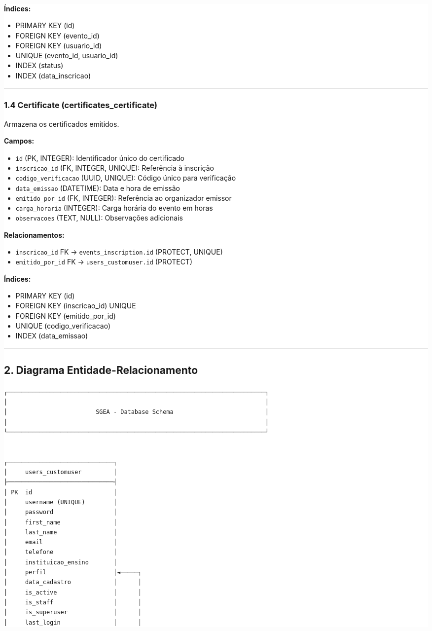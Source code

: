 **Índices:**

- PRIMARY KEY (id)
- FOREIGN KEY (evento_id)
- FOREIGN KEY (usuario_id)
- UNIQUE (evento_id, usuario_id)
- INDEX (status)
- INDEX (data_inscricao)

---

### 1.4 Certificate (certificates_certificate)

Armazena os certificados emitidos.

**Campos:**

- `id` (PK, INTEGER): Identificador único do certificado
- `inscricao_id` (FK, INTEGER, UNIQUE): Referência à inscrição
- `codigo_verificacao` (UUID, UNIQUE): Código único para verificação
- `data_emissao` (DATETIME): Data e hora de emissão
- `emitido_por_id` (FK, INTEGER): Referência ao organizador emissor
- `carga_horaria` (INTEGER): Carga horária do evento em horas
- `observacoes` (TEXT, NULL): Observações adicionais

**Relacionamentos:**

- `inscricao_id` FK → `events_inscription.id` (PROTECT, UNIQUE)
- `emitido_por_id` FK → `users_customuser.id` (PROTECT)

**Índices:**

- PRIMARY KEY (id)
- FOREIGN KEY (inscricao_id) UNIQUE
- FOREIGN KEY (emitido_por_id)
- UNIQUE (codigo_verificacao)
- INDEX (data_emissao)

---

## 2. Diagrama Entidade-Relacionamento

```
┌─────────────────────────────────────────────────────────────────────────┐
│                                                                         │
│                         SGEA - Database Schema                          │
│                                                                         │
└─────────────────────────────────────────────────────────────────────────┘


┌──────────────────────────────┐
│     users_customuser         │
├──────────────────────────────┤
│ PK  id                       │
│     username (UNIQUE)        │
│     password                 │
│     first_name               │
│     last_name                │
│     email                    │
│     telefone                 │
│     instituicao_ensino       │
│     perfil                   │◄─────┐
│     data_cadastro            │      │
│     is_active                │      │
│     is_staff                 │      │
│     is_superuser             │      │
│     last_login               │      │
```